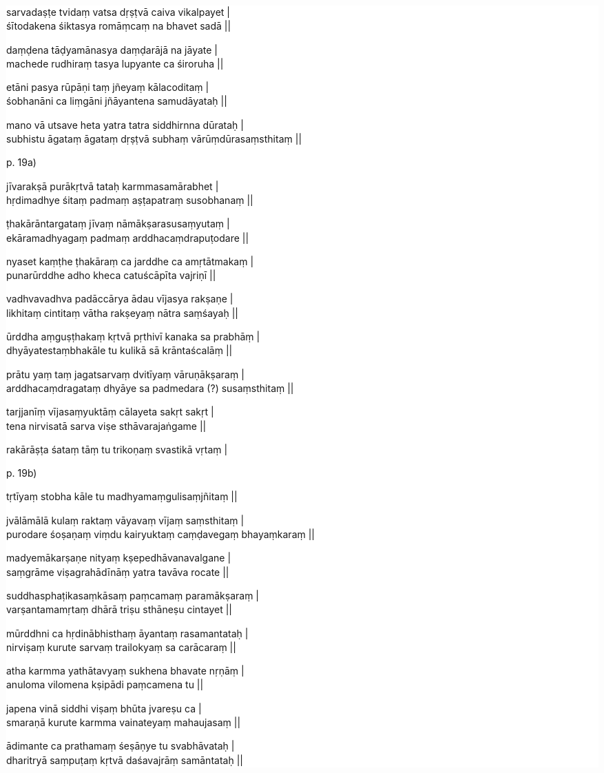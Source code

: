 sarvadaṣṭe tvidaṃ vatsa dṛṣṭvā caiva vikalpayet |  
śītodakena śiktasya romāṃcaṃ na bhavet sadā ||  
  
daṃḍena tāḍyamānasya daṃḍarājā na jāyate |  
machede rudhiraṃ tasya lupyante ca śiroruha ||  
  
etāni pasya rūpāṇi taṃ jñeyaṃ kālacoditaṃ |  
śobhanāni ca liṃgāni jñāyantena samudāyataḥ ||  
  
mano vā utsave heta yatra tatra siddhirnna dūrataḥ |  
subhistu āgataṃ āgataṃ dṛṣṭvā subhaṃ vārūṃdūrasaṃsthitaṃ ||  
  
p. 19a)  
  
jīvarakṣā purākṛtvā tataḥ karmmasamārabhet |  
hṛdimadhye śitaṃ padmaṃ aṣṭapatraṃ susobhanaṃ ||  
  
ṭhakārāntargataṃ jīvaṃ nāmākṣarasusaṃyutaṃ |  
ekāramadhyagaṃ padmaṃ arddhacaṃdrapuṭodare ||  
  
nyaset kaṃṭhe ṭhakāraṃ ca jarddhe ca amṛtātmakaṃ |  
punarūrddhe adho kheca catuścāpīta vajriṇī ||  
  
vadhvavadhva padāccārya ādau vījasya rakṣaṇe |  
likhitaṃ cintitaṃ vātha rakṣeyaṃ nātra saṃśayaḥ ||  
  
ūrddha aṃguṣṭhakaṃ kṛtvā pṛthivī kanaka sa prabhāṃ |  
dhyāyatestaṃbhakāle tu kulikā sā krāntaścalāṃ ||  
  
prātu yaṃ taṃ jagatsarvaṃ dvitīyaṃ vāruṇākṣaraṃ |  
arddhacaṃdragataṃ dhyāye sa padmedara (?) susaṃsthitaṃ ||  
  
tarjjanīṃ vījasaṃyuktāṃ cālayeta sakṛt sakṛt |  
tena nirvisatā sarva viṣe sthāvarajaṅgame ||  
  
rakārāṣṭa śataṃ tāṃ tu trikoṇaṃ svastikā vṛtaṃ |  
  
p. 19b)  
  
tṛtīyaṃ stobha kāle tu madhyamaṃgulisaṃjñitaṃ ||  
  
jvālāmālā kulaṃ raktaṃ vāyavaṃ vījaṃ saṃsthitaṃ |  
purodare śoṣaṇaṃ viṃdu kairyuktaṃ caṃḍavegaṃ bhayaṃkaraṃ ||  
  
madyemākarṣaṇe nityaṃ kṣepedhāvanavalgane |  
saṃgrāme viṣagrahādīnāṃ yatra tavāva rocate ||  
  
suddhasphaṭikasaṃkāsaṃ paṃcamaṃ paramākṣaraṃ |  
varṣantamamṛtaṃ dhārā triṣu sthāneṣu cintayet ||  
  
mūrddhni ca hṛdinābhisthaṃ āyantaṃ rasamantataḥ |  
nirviṣaṃ kurute sarvaṃ trailokyaṃ sa carācaraṃ ||  
  
atha karmma yathātavyaṃ sukhena bhavate nṛṇāṃ |  
anuloma vilomena kṣipādi paṃcamena tu ||  
  
japena vinā siddhi viṣaṃ bhūta jvareṣu ca |  
smaraṇā kurute karmma vainateyaṃ mahaujasaṃ ||  
  
ādimante ca prathamaṃ śeṣāṇye tu svabhāvataḥ |  
dharitryā saṃpuṭaṃ kṛtvā daśavajrāṃ samāntataḥ ||  
  